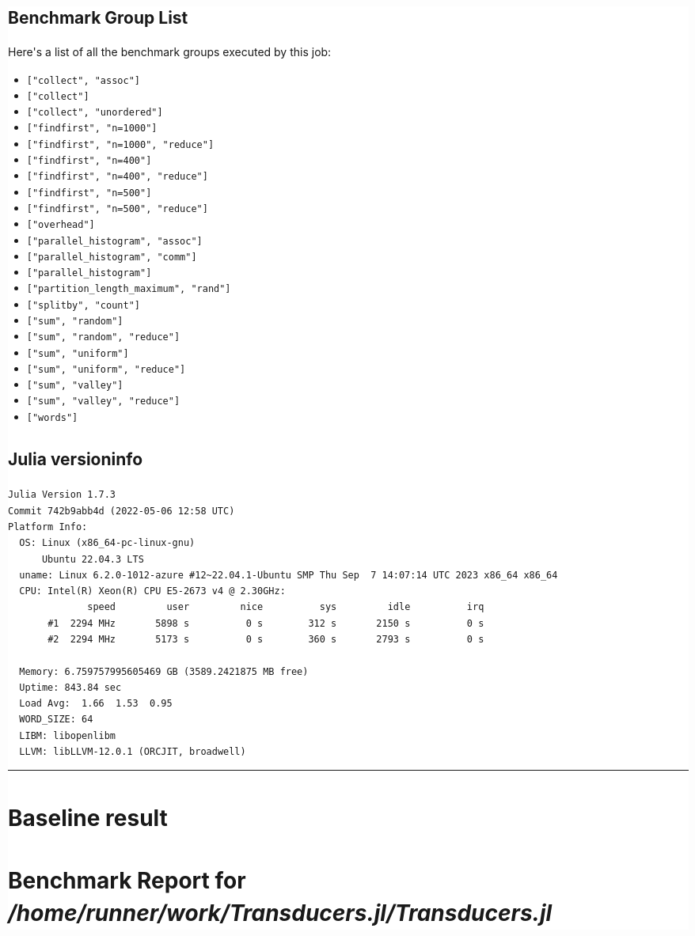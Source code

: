 ## Benchmark Group List
Here's a list of all the benchmark groups executed by this job:

- `["collect", "assoc"]`
- `["collect"]`
- `["collect", "unordered"]`
- `["findfirst", "n=1000"]`
- `["findfirst", "n=1000", "reduce"]`
- `["findfirst", "n=400"]`
- `["findfirst", "n=400", "reduce"]`
- `["findfirst", "n=500"]`
- `["findfirst", "n=500", "reduce"]`
- `["overhead"]`
- `["parallel_histogram", "assoc"]`
- `["parallel_histogram", "comm"]`
- `["parallel_histogram"]`
- `["partition_length_maximum", "rand"]`
- `["splitby", "count"]`
- `["sum", "random"]`
- `["sum", "random", "reduce"]`
- `["sum", "uniform"]`
- `["sum", "uniform", "reduce"]`
- `["sum", "valley"]`
- `["sum", "valley", "reduce"]`
- `["words"]`

## Julia versioninfo
```
Julia Version 1.7.3
Commit 742b9abb4d (2022-05-06 12:58 UTC)
Platform Info:
  OS: Linux (x86_64-pc-linux-gnu)
      Ubuntu 22.04.3 LTS
  uname: Linux 6.2.0-1012-azure #12~22.04.1-Ubuntu SMP Thu Sep  7 14:07:14 UTC 2023 x86_64 x86_64
  CPU: Intel(R) Xeon(R) CPU E5-2673 v4 @ 2.30GHz: 
              speed         user         nice          sys         idle          irq
       #1  2294 MHz       5898 s          0 s        312 s       2150 s          0 s
       #2  2294 MHz       5173 s          0 s        360 s       2793 s          0 s
       
  Memory: 6.759757995605469 GB (3589.2421875 MB free)
  Uptime: 843.84 sec
  Load Avg:  1.66  1.53  0.95
  WORD_SIZE: 64
  LIBM: libopenlibm
  LLVM: libLLVM-12.0.1 (ORCJIT, broadwell)
```

---
# Baseline result
# Benchmark Report for */home/runner/work/Transducers.jl/Transducers.jl*
